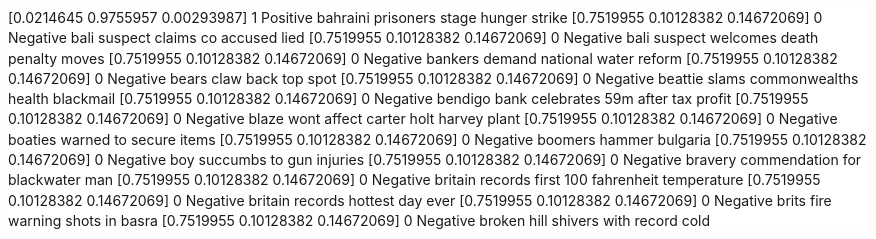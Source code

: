 [0.0214645  0.9755957  0.00293987]
1
Positive
bahraini prisoners stage hunger strike
[0.7519955  0.10128382 0.14672069]
0
Negative
bali suspect claims co accused lied
[0.7519955  0.10128382 0.14672069]
0
Negative
bali suspect welcomes death penalty moves
[0.7519955  0.10128382 0.14672069]
0
Negative
bankers demand national water reform
[0.7519955  0.10128382 0.14672069]
0
Negative
bears claw back top spot
[0.7519955  0.10128382 0.14672069]
0
Negative
beattie slams commonwealths health blackmail
[0.7519955  0.10128382 0.14672069]
0
Negative
bendigo bank celebrates 59m after tax profit
[0.7519955  0.10128382 0.14672069]
0
Negative
blaze wont affect carter holt harvey plant
[0.7519955  0.10128382 0.14672069]
0
Negative
boaties warned to secure items
[0.7519955  0.10128382 0.14672069]
0
Negative
boomers hammer bulgaria
[0.7519955  0.10128382 0.14672069]
0
Negative
boy succumbs to gun injuries
[0.7519955  0.10128382 0.14672069]
0
Negative
bravery commendation for blackwater man
[0.7519955  0.10128382 0.14672069]
0
Negative
britain records first 100 fahrenheit temperature
[0.7519955  0.10128382 0.14672069]
0
Negative
britain records hottest day ever
[0.7519955  0.10128382 0.14672069]
0
Negative
brits fire warning shots in basra
[0.7519955  0.10128382 0.14672069]
0
Negative
broken hill shivers with record cold